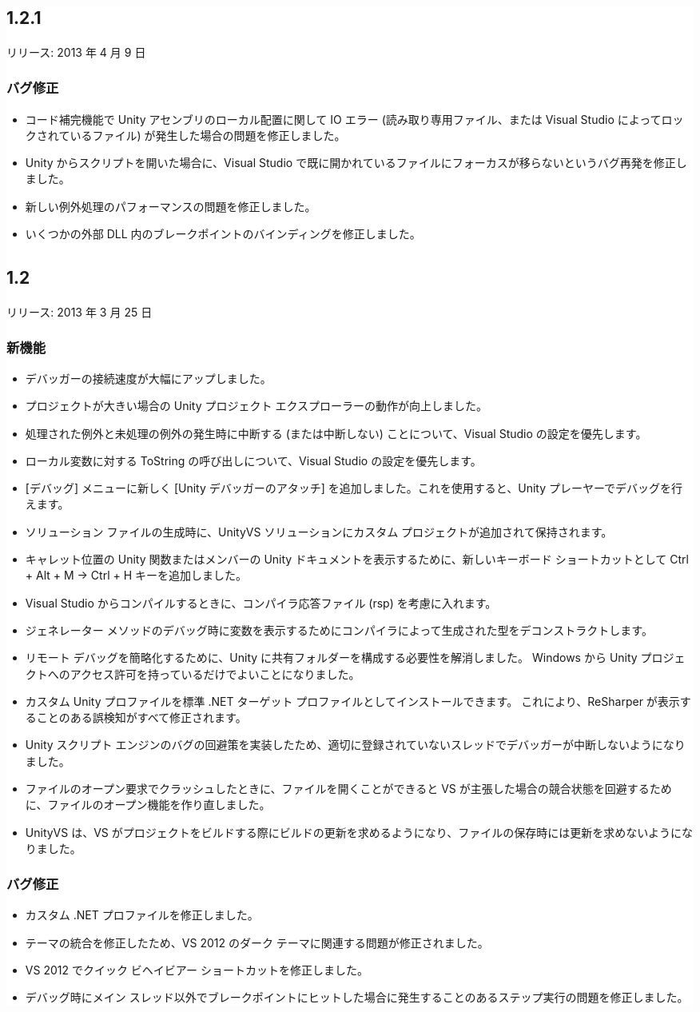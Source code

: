 ## <a name="121"></a>1.2.1
 リリース: 2013 年 4 月 9 日

### <a name="bug-fixes"></a>バグ修正

-   コード補完機能で Unity アセンブリのローカル配置に関して IO エラー (読み取り専用ファイル、または Visual Studio によってロックされているファイル) が発生した場合の問題を修正しました。

-   Unity からスクリプトを開いた場合に、Visual Studio で既に開かれているファイルにフォーカスが移らないというバグ再発を修正しました。

-   新しい例外処理のパフォーマンスの問題を修正しました。

-   いくつかの外部 DLL 内のブレークポイントのバインディングを修正しました。

## <a name="12"></a>1.2
 リリース: 2013 年 3 月 25 日

### <a name="new-features"></a>新機能

-   デバッガーの接続速度が大幅にアップしました。

-   プロジェクトが大きい場合の Unity プロジェクト エクスプローラーの動作が向上しました。

-   処理された例外と未処理の例外の発生時に中断する (または中断しない) ことについて、Visual Studio の設定を優先します。

-   ローカル変数に対する ToString の呼び出しについて、Visual Studio の設定を優先します。

-   [デバッグ] メニューに新しく [Unity デバッガーのアタッチ] を追加しました。これを使用すると、Unity プレーヤーでデバッグを行えます。

-   ソリューション ファイルの生成時に、UnityVS ソリューションにカスタム プロジェクトが追加されて保持されます。

-   キャレット位置の Unity 関数またはメンバーの Unity ドキュメントを表示するために、新しいキーボード ショートカットとして Ctrl + Alt + M → Ctrl + H キーを追加しました。

-   Visual Studio からコンパイルするときに、コンパイラ応答ファイル (rsp) を考慮に入れます。

-   ジェネレーター メソッドのデバッグ時に変数を表示するためにコンパイラによって生成された型をデコンストラクトします。

-   リモート デバッグを簡略化するために、Unity に共有フォルダーを構成する必要性を解消しました。 Windows から Unity プロジェクトへのアクセス許可を持っているだけでよいことになりました。

-   カスタム Unity プロファイルを標準 .NET ターゲット プロファイルとしてインストールできます。 これにより、ReSharper が表示することのある誤検知がすべて修正されます。

-   Unity スクリプト エンジンのバグの回避策を実装したため、適切に登録されていないスレッドでデバッガーが中断しないようになりました。

-   ファイルのオープン要求でクラッシュしたときに、ファイルを開くことができると VS が主張した場合の競合状態を回避するために、ファイルのオープン機能を作り直しました。

-   UnityVS は、VS がプロジェクトをビルドする際にビルドの更新を求めるようになり、ファイルの保存時には更新を求めないようになりました。

### <a name="bug-fixes"></a>バグ修正

-   カスタム .NET プロファイルを修正しました。

-   テーマの統合を修正したため、VS 2012 のダーク テーマに関連する問題が修正されました。

-   VS 2012 でクイック ビヘイビアー ショートカットを修正しました。

-   デバッグ時にメイン スレッド以外でブレークポイントにヒットした場合に発生することのあるステップ実行の問題を修正しました。
